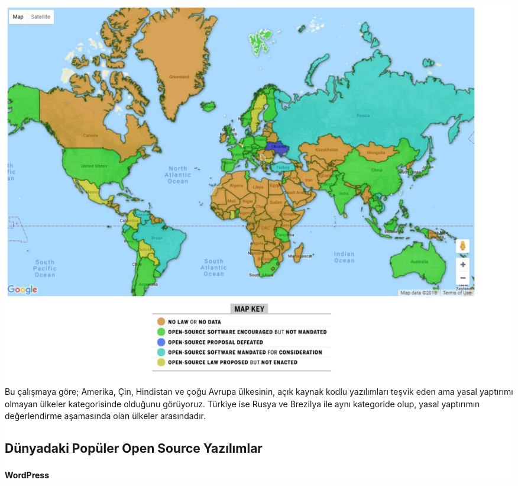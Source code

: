 <img src="/assets/acik-kaynak/dilara-kadakaloglu/5.png" alt="Dünyada Open Source" width="800"/>

Bu çalışmaya göre; Amerika, Çin, Hindistan ve çoğu Avrupa ülkesinin, açık kaynak kodlu yazılımları teşvik eden ama yasal yaptırımı olmayan ülkeler kategorisinde olduğunu görüyoruz. Türkiye ise Rusya ve Brezilya ile aynı kategoride olup, yasal yaptırımın değerlendirme aşamasında olan ülkeler arasındadır.

## Dünyadaki Popüler Open Source Yazılımlar

#### WordPress
